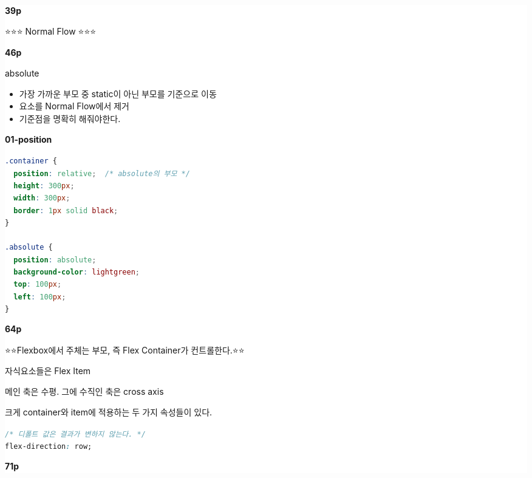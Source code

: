 



**39p**

⭐⭐⭐ Normal Flow ⭐⭐⭐





**46p**

absolute

- 가장 가까운 부모 중 static이 아닌 부모를 기준으로 이동
- 요소를 Normal Flow에서 제거
- 기준점을 명확히 해줘야한다.



**01-position**

```css
.container {
  position: relative;  /* absolute의 부모 */
  height: 300px;
  width: 300px;
  border: 1px solid black;
}

.absolute {
  position: absolute;
  background-color: lightgreen;
  top: 100px;
  left: 100px;
}
```



**64p**

⭐⭐Flexbox에서 주체는 부모, 즉 Flex Container가 컨트롤한다.⭐⭐

자식요소들은 Flex Item

메인 축은 수평. 그에 수직인 축은 cross axis



크게 container와 item에 적용하는 두 가지 속성들이 있다.

```css
/* 디폴트 값은 결과가 변하지 않는다. */
flex-direction: row;
```







**71p**
